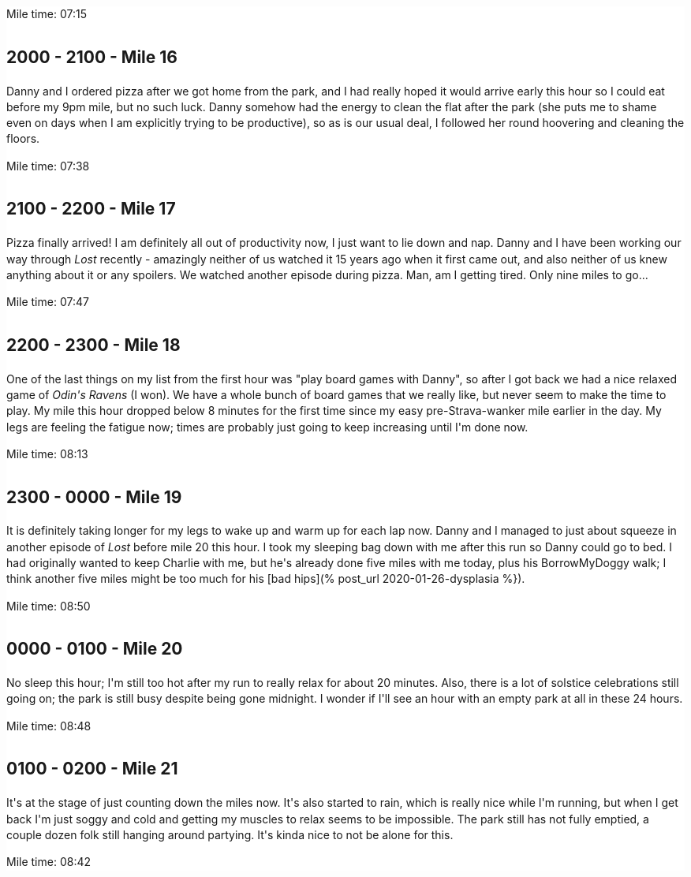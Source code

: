 Mile time: 07:15

## 2000 - 2100 - Mile 16
Danny and I ordered pizza after we got home from the park, and I had really hoped it would arrive early this hour so I could eat before my 9pm mile, but no such luck. Danny somehow had the energy to clean the flat after the park (she puts me to shame even on days when I am explicitly trying to be productive), so as is our usual deal, I followed her round hoovering and cleaning the floors.

Mile time: 07:38

## 2100 - 2200 - Mile 17
Pizza finally arrived! I am definitely all out of productivity now, I just want to lie down and nap. Danny and I have been working our way through _Lost_ recently - amazingly neither of us watched it 15 years ago when it first came out, and also neither of us knew anything about it or any spoilers. We watched another episode during pizza. Man, am I getting tired. Only nine miles to go...

Mile time: 07:47

## 2200 - 2300 - Mile 18
One of the last things on my list from the first hour was "play board games with Danny", so after I got back we had a nice relaxed game of _Odin's Ravens_ (I won). We have a whole bunch of board games that we really like, but never seem to make the time to play. My mile this hour dropped below 8 minutes for the first time since my easy pre-Strava-wanker mile earlier in the day. My legs are feeling the fatigue now; times are probably just going to keep increasing until I'm done now.

Mile time: 08:13

## 2300 - 0000 - Mile 19
It is definitely taking longer for my legs to wake up and warm up for each lap now. Danny and I managed to just about squeeze in another episode of _Lost_ before mile 20 this hour. I took my sleeping bag down with me after this run so Danny could go to bed. I had originally wanted to keep Charlie with me, but he's already done five miles with me today, plus his BorrowMyDoggy walk; I think another five miles might be too much for his [bad hips](% post_url 2020-01-26-dysplasia %}).

Mile time: 08:50

## 0000 - 0100 - Mile 20
No sleep this hour; I'm still too hot after my run to really relax for about 20 minutes. Also, there is a lot of solstice celebrations still going on; the park is still busy despite being gone midnight. I wonder if I'll see an hour with an empty park at all in these 24 hours.

Mile time: 08:48

## 0100 - 0200 - Mile 21
It's at the stage of just counting down the miles now. It's also started to rain, which is really nice while I'm running, but when I get back I'm just soggy and cold and getting my muscles to relax seems to be impossible. The park still has not fully emptied, a couple dozen folk still hanging around partying. It's kinda nice to not be alone for this.

Mile time: 08:42
